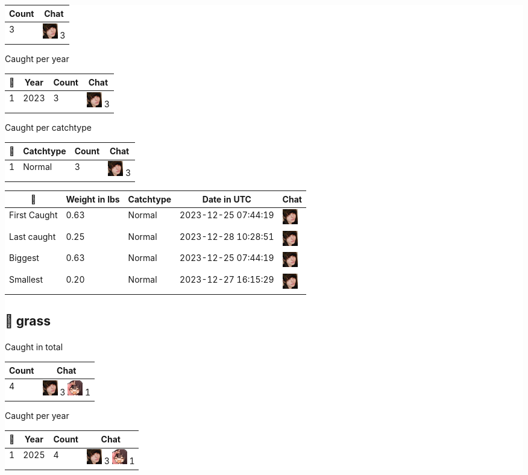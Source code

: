 | Count | Chat |
|-------|-------|
| 3 | ![breadworms](https://raw.githubusercontent.com/blableblup/gofish/main/images/players/breadworms.png) 3 |

Caught per year

| 🧤 | Year | Count | Chat |
|-------|-------|-------|-------|
| 1 | 2023 | 3 | ![breadworms](https://raw.githubusercontent.com/blableblup/gofish/main/images/players/breadworms.png) 3 |

Caught per catchtype

| 🧤 | Catchtype | Count | Chat |
|-------|-------|-------|-------|
| 1 | Normal | 3 | ![breadworms](https://raw.githubusercontent.com/blableblup/gofish/main/images/players/breadworms.png) 3 |

| 🧤 | Weight in lbs | Catchtype | Date in UTC | Chat |
|-------|-------|-------|-------|-------|
| First Caught | 0.63 | Normal | 2023-12-25 07:44:19 | ![breadworms](https://raw.githubusercontent.com/blableblup/gofish/main/images/players/breadworms.png) |
| Last caught | 0.25 | Normal | 2023-12-28 10:28:51 | ![breadworms](https://raw.githubusercontent.com/blableblup/gofish/main/images/players/breadworms.png) |
| Biggest | 0.63 | Normal | 2023-12-25 07:44:19 | ![breadworms](https://raw.githubusercontent.com/blableblup/gofish/main/images/players/breadworms.png) |
| Smallest | 0.20 | Normal | 2023-12-27 16:15:29 | ![breadworms](https://raw.githubusercontent.com/blableblup/gofish/main/images/players/breadworms.png) |

## 🌾 grass
Caught in total

| Count | Chat |
|-------|-------|
| 4 | ![breadworms](https://raw.githubusercontent.com/blableblup/gofish/main/images/players/breadworms.png) 3 ![swormbeard](https://raw.githubusercontent.com/blableblup/gofish/main/images/players/swormbeard.png) 1 |

Caught per year

| 🌾 | Year | Count | Chat |
|-------|-------|-------|-------|
| 1 | 2025 | 4 | ![breadworms](https://raw.githubusercontent.com/blableblup/gofish/main/images/players/breadworms.png) 3 ![swormbeard](https://raw.githubusercontent.com/blableblup/gofish/main/images/players/swormbeard.png) 1 |
